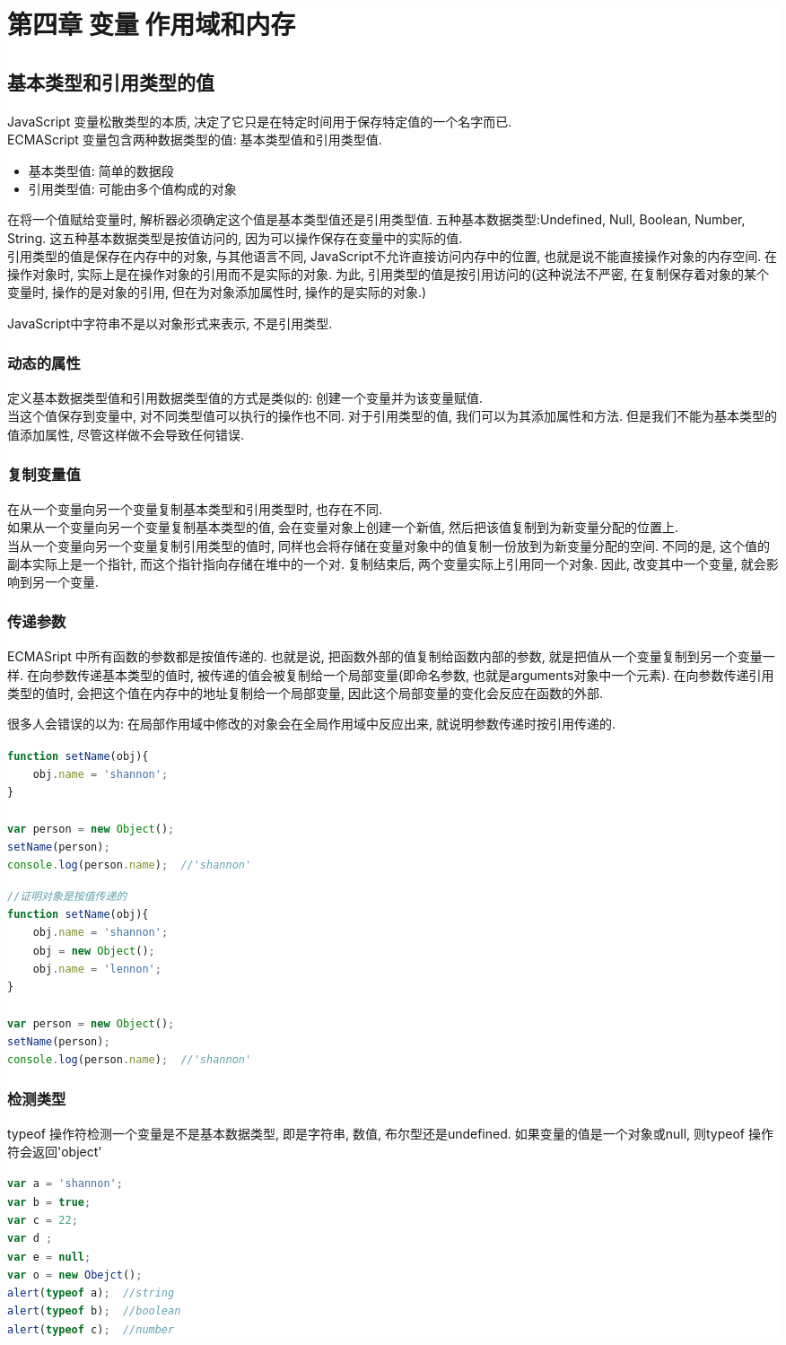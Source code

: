 # 第四章 变量 作用域和内存  
## 基本类型和引用类型的值  
JavaScript 变量松散类型的本质, 决定了它只是在特定时间用于保存特定值的一个名字而已.  
ECMAScript 变量包含两种数据类型的值: 基本类型值和引用类型值.  
- 基本类型值: 简单的数据段
- 引用类型值: 可能由多个值构成的对象  

在将一个值赋给变量时, 解析器必须确定这个值是基本类型值还是引用类型值. 五种基本数据类型:Undefined, Null, Boolean, Number, String. 这五种基本数据类型是按值访问的, 因为可以操作保存在变量中的实际的值.  
引用类型的值是保存在内存中的对象, 与其他语言不同, JavaScript不允许直接访问内存中的位置, 也就是说不能直接操作对象的内存空间. 在操作对象时, 实际上是在操作对象的引用而不是实际的对象. 为此, 引用类型的值是按引用访问的(这种说法不严密, 在复制保存着对象的某个变量时, 操作的是对象的引用, 但在为对象添加属性时, 操作的是实际的对象.)  

JavaScript中字符串不是以对象形式来表示, 不是引用类型.  

### 动态的属性  
定义基本数据类型值和引用数据类型值的方式是类似的: 创建一个变量并为该变量赋值.  
当这个值保存到变量中, 对不同类型值可以执行的操作也不同. 对于引用类型的值, 我们可以为其添加属性和方法. 但是我们不能为基本类型的值添加属性, 尽管这样做不会导致任何错误.  
### 复制变量值  
在从一个变量向另一个变量复制基本类型和引用类型时, 也存在不同.  
如果从一个变量向另一个变量复制基本类型的值, 会在变量对象上创建一个新值, 然后把该值复制到为新变量分配的位置上.  
当从一个变量向另一个变量复制引用类型的值时, 同样也会将存储在变量对象中的值复制一份放到为新变量分配的空间. 不同的是, 这个值的副本实际上是一个指针, 而这个指针指向存储在堆中的一个对. 复制结束后, 两个变量实际上引用同一个对象. 因此, 改变其中一个变量, 就会影响到另一个变量.  
### 传递参数  
ECMASript 中所有函数的参数都是按值传递的. 也就是说, 把函数外部的值复制给函数内部的参数, 就是把值从一个变量复制到另一个变量一样. 在向参数传递基本类型的值时, 被传递的值会被复制给一个局部变量(即命名参数, 也就是arguments对象中一个元素). 在向参数传递引用类型的值时, 会把这个值在内存中的地址复制给一个局部变量, 因此这个局部变量的变化会反应在函数的外部.  

很多人会错误的以为: 在局部作用域中修改的对象会在全局作用域中反应出来, 就说明参数传递时按引用传递的.  
```JavaScript
function setName(obj){
    obj.name = 'shannon';
}

var person = new Object();
setName(person);
console.log(person.name);  //'shannon'
```

```JavaScript
//证明对象是按值传递的
function setName(obj){
    obj.name = 'shannon';
    obj = new Object();
    obj.name = 'lennon';
}

var person = new Object();
setName(person);
console.log(person.name);  //'shannon'
```
### 检测类型  
typeof 操作符检测一个变量是不是基本数据类型, 即是字符串, 数值, 布尔型还是undefined. 如果变量的值是一个对象或null, 则typeof 操作符会返回'object'
```JavaScript
var a = 'shannon';
var b = true;
var c = 22;
var d ;
var e = null;
var o = new Obejct();
alert(typeof a);  //string
alert(typeof b);  //boolean
alert(typeof c);  //number
```